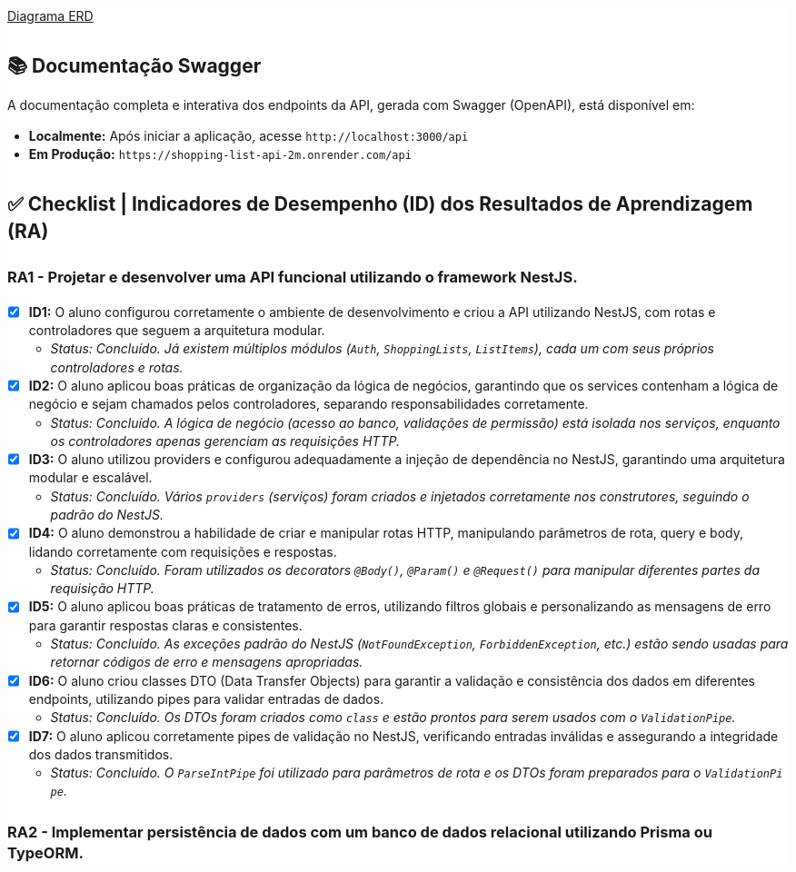 [Diagrama ERD](https://dbdiagram.io/d/shopping-list-api-68aba7ff1e7a6119675fa9e2)

<iframe width="560" height="315" src='https://dbdiagram.io/e/68aba7ff1e7a6119675fa9e2/68aba82e1e7a6119675faceb'> </iframe>

## 📚 Documentação Swagger

A documentação completa e interativa dos endpoints da API, gerada com Swagger (OpenAPI), está disponível em:

- **Localmente:** Após iniciar a aplicação, acesse `http://localhost:3000/api`
- **Em Produção:** `https://shopping-list-api-2m.onrender.com/api`

## ✅ Checklist | Indicadores de Desempenho (ID) dos Resultados de Aprendizagem (RA)

### RA1 - Projetar e desenvolver uma API funcional utilizando o framework NestJS.

- [x] **ID1:** O aluno configurou corretamente o ambiente de desenvolvimento e criou a API utilizando NestJS, com rotas e controladores que seguem a arquitetura modular.
  - _Status: Concluído. Já existem múltiplos módulos (`Auth`, `ShoppingLists`, `ListItems`), cada um com seus próprios controladores e rotas._
- [x] **ID2:** O aluno aplicou boas práticas de organização da lógica de negócios, garantindo que os services contenham a lógica de negócio e sejam chamados pelos controladores, separando responsabilidades corretamente.
  - _Status: Concluído. A lógica de negócio (acesso ao banco, validações de permissão) está isolada nos serviços, enquanto os controladores apenas gerenciam as requisições HTTP._
- [x] **ID3:** O aluno utilizou providers e configurou adequadamente a injeção de dependência no NestJS, garantindo uma arquitetura modular e escalável.
  - _Status: Concluído. Vários `providers` (serviços) foram criados e injetados corretamente nos construtores, seguindo o padrão do NestJS._
- [x] **ID4:** O aluno demonstrou a habilidade de criar e manipular rotas HTTP, manipulando parâmetros de rota, query e body, lidando corretamente com requisições e respostas.
  - _Status: Concluído. Foram utilizados os decorators `@Body()`, `@Param()` e `@Request()` para manipular diferentes partes da requisição HTTP._
- [x] **ID5:** O aluno aplicou boas práticas de tratamento de erros, utilizando filtros globais e personalizando as mensagens de erro para garantir respostas claras e consistentes.
  - _Status: Concluído. As exceções padrão do NestJS (`NotFoundException`, `ForbiddenException`, etc.) estão sendo usadas para retornar códigos de erro e mensagens apropriadas._
- [x] **ID6:** O aluno criou classes DTO (Data Transfer Objects) para garantir a validação e consistência dos dados em diferentes endpoints, utilizando pipes para validar entradas de dados.
  - _Status: Concluído. Os DTOs foram criados como `class` e estão prontos para serem usados com o `ValidationPipe`._
- [x] **ID7:** O aluno aplicou corretamente pipes de validação no NestJS, verificando entradas inválidas e assegurando a integridade dos dados transmitidos.
  - _Status: Concluído. O `ParseIntPipe` foi utilizado para parâmetros de rota e os DTOs foram preparados para o `ValidationPipe`._

### RA2 - Implementar persistência de dados com um banco de dados relacional utilizando Prisma ou TypeORM.
